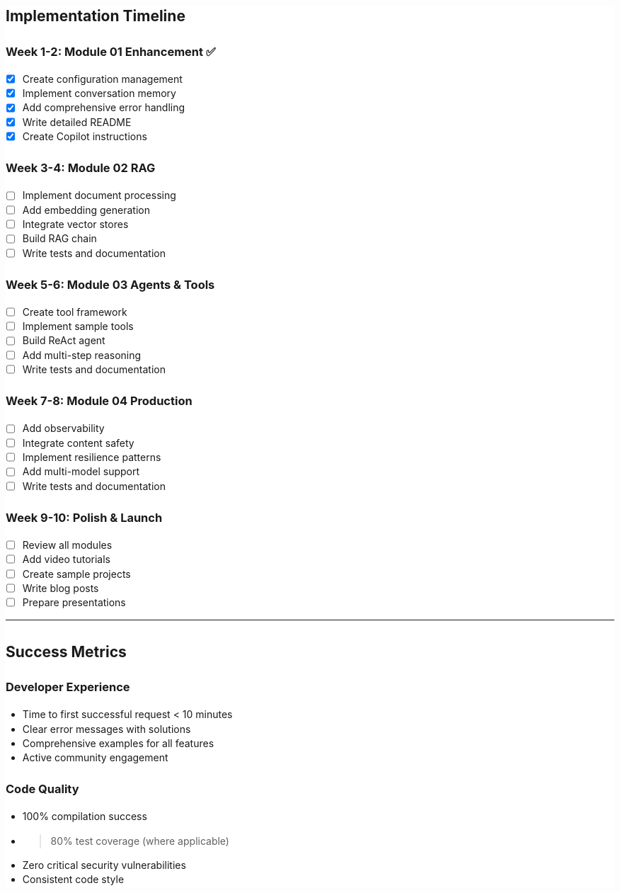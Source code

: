 
## Implementation Timeline

### Week 1-2: Module 01 Enhancement ✅
- [x] Create configuration management
- [x] Implement conversation memory
- [x] Add comprehensive error handling
- [x] Write detailed README
- [x] Create Copilot instructions

### Week 3-4: Module 02 RAG
- [ ] Implement document processing
- [ ] Add embedding generation
- [ ] Integrate vector stores
- [ ] Build RAG chain
- [ ] Write tests and documentation

### Week 5-6: Module 03 Agents & Tools
- [ ] Create tool framework
- [ ] Implement sample tools
- [ ] Build ReAct agent
- [ ] Add multi-step reasoning
- [ ] Write tests and documentation

### Week 7-8: Module 04 Production
- [ ] Add observability
- [ ] Integrate content safety
- [ ] Implement resilience patterns
- [ ] Add multi-model support
- [ ] Write tests and documentation

### Week 9-10: Polish & Launch
- [ ] Review all modules
- [ ] Add video tutorials
- [ ] Create sample projects
- [ ] Write blog posts
- [ ] Prepare presentations

---

## Success Metrics

### Developer Experience
- Time to first successful request < 10 minutes
- Clear error messages with solutions
- Comprehensive examples for all features
- Active community engagement

### Code Quality
- 100% compilation success
- >80% test coverage (where applicable)
- Zero critical security vulnerabilities
- Consistent code style
